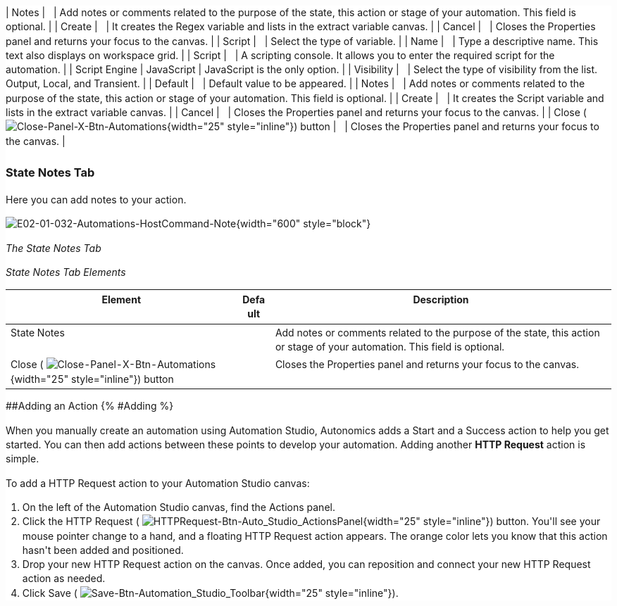 | Notes                                                                                                         |            | Add notes or comments related to the purpose of the state, this action or stage of your automation. This field is optional. |
| Create                                                                                                        |            | It creates the Regex variable and lists in the extract variable canvas.                                                     |
| Cancel                                                                                                        |            | Closes the Properties panel and returns your focus to the canvas.                                                           |
| Script                                                                                                        |            | Select the type of variable.                                                                                                |
| Name                                                                                                          |            | Type a descriptive name. This text also displays on workspace grid.                                                         |
| Script                                                                                                        |            | A scripting console. It allows you to enter the required script for the automation.                                         |
| Script Engine                                                                                                 | JavaScript | JavaScript is the only option.                                                                                              |
| Visibility                                                                                                    |            | Select the type of visibility from the list. Output, Local, and Transient.                                                  |
| Default                                                                                                       |            | Default value to be appeared.                                                                                               |
| Notes                                                                                                         |            | Add notes or comments related to the purpose of the state, this action or stage of your automation. This field is optional. |
| Create                                                                                                        |            | It creates the Script variable and lists in the extract variable canvas.                                                    |
| Cancel                                                                                                        |            | Closes the Properties panel and returns your focus to the canvas.                                                           |
| Close ( ![Close-Panel-X-Btn-Automations](Close-Panel-X-Btn-Automations.png){width="25" style="inline"}) button |            | Closes the Properties panel and returns your focus to the canvas.                                                           |


### State Notes Tab

Here you can add notes to your action.

![E02-01-032-Automations-HostCommand-Note](E02-01-032-Automations-HostCommand-Note.png){width="600" style="block"}

*The State Notes Tab*

*State Notes Tab Elements*

|                                                    Element                                                    | Default |                                                         Description                                                         |
|---------------------------------------------------------------------------------------------------------------|---------|-----------------------------------------------------------------------------------------------------------------------------|
| State Notes                                                                                                   |         | Add notes or comments related to the purpose of the state, this action or stage of your automation. This field is optional. |
| Close ( ![Close-Panel-X-Btn-Automations](Close-Panel-X-Btn-Automations.png){width="25" style="inline"}) button |         | Closes the Properties panel and returns your focus to the canvas.                                                           |

##Adding an Action {% #Adding %}

When you manually create an automation using Automation Studio, Autonomics adds a Start and a Success action to help you get started. You can then add actions between these points to develop your automation. Adding another **HTTP Request** action is simple.

To add a HTTP Request action to your Automation Studio canvas:

1. On the left of the Automation Studio canvas, find the Actions panel.
2. Click the HTTP Request ( ![HTTPRequest-Btn-Auto_Studio_ActionsPanel](HTTPRequest-Btn-Auto_Studio_ActionsPanel.png){width="25" style="inline"}) button. You'll see your mouse pointer change to a hand, and a floating HTTP Request action appears. The orange color lets you know that this action hasn't been added and positioned.
3. Drop your new HTTP Request action on the canvas. Once added, you can reposition and connect your new HTTP Request action as needed.
4. Click Save ( ![Save-Btn-Automation_Studio_Toolbar](Save-Btn-Automation_Studio_Toolbar.png){width="25" style="inline"}).
